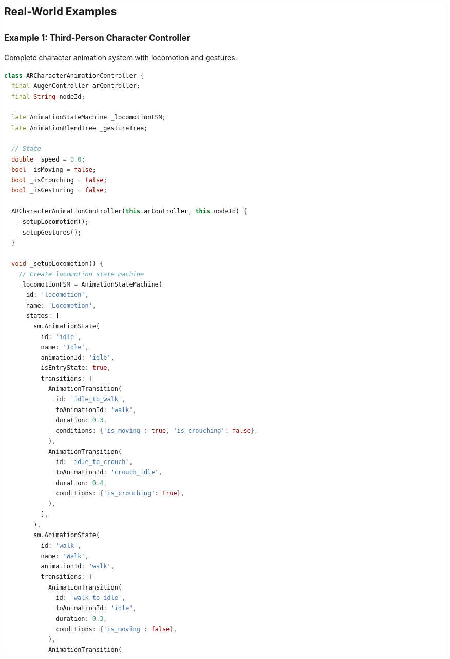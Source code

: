## Real-World Examples

### Example 1: Third-Person Character Controller

Complete character animation system with locomotion and gestures:

```dart
class ARCharacterAnimationController {
  final AugenController arController;
  final String nodeId;
  
  late AnimationStateMachine _locomotionFSM;
  late AnimationBlendTree _gestureTree;
  
  // State
  double _speed = 0.0;
  bool _isMoving = false;
  bool _isCrouching = false;
  bool _isGesturing = false;
  
  ARCharacterAnimationController(this.arController, this.nodeId) {
    _setupLocomotion();
    _setupGestures();
  }
  
  void _setupLocomotion() {
    // Create locomotion state machine
    _locomotionFSM = AnimationStateMachine(
      id: 'locomotion',
      name: 'Locomotion',
      states: [
        sm.AnimationState(
          id: 'idle',
          name: 'Idle',
          animationId: 'idle',
          isEntryState: true,
          transitions: [
            AnimationTransition(
              id: 'idle_to_walk',
              toAnimationId: 'walk',
              duration: 0.3,
              conditions: {'is_moving': true, 'is_crouching': false},
            ),
            AnimationTransition(
              id: 'idle_to_crouch',
              toAnimationId: 'crouch_idle',
              duration: 0.4,
              conditions: {'is_crouching': true},
            ),
          ],
        ),
        sm.AnimationState(
          id: 'walk',
          name: 'Walk',
          animationId: 'walk',
          transitions: [
            AnimationTransition(
              id: 'walk_to_idle',
              toAnimationId: 'idle',
              duration: 0.3,
              conditions: {'is_moving': false},
            ),
            AnimationTransition(
```